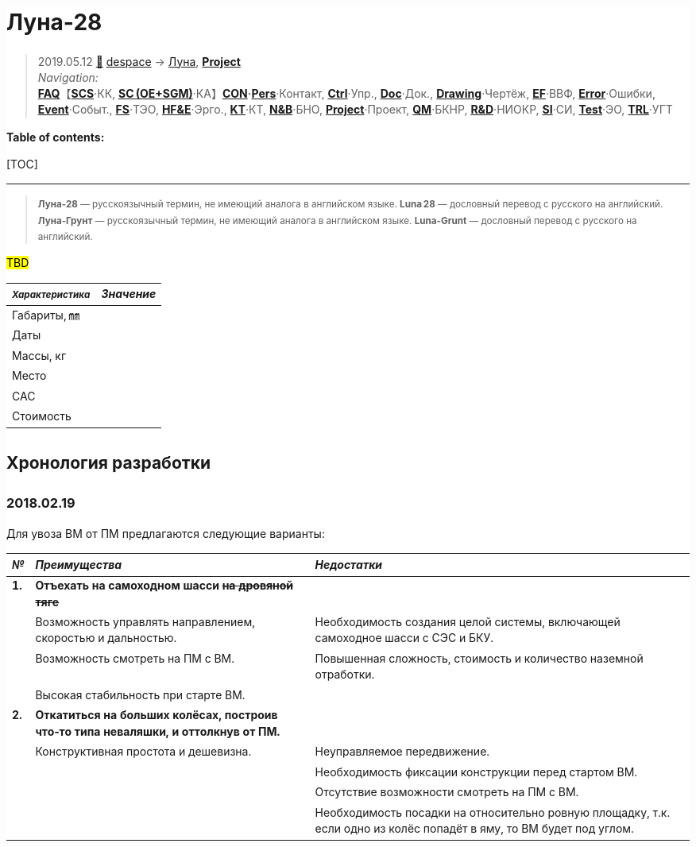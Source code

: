 # Луна‑28
> 2019.05.12 [🚀](../../index/index.md) [despace](index.md) → [Луна](moon.md), **[Project](project.md)**  
> *Navigation:*  
> **[FAQ](faq.md)**【**[SCS](scs.md)**·КК, **[SC (OE+SGM)](sc.md)**·КА】**[CON](contact.md)·[Pers](person.md)**·Контакт, **[Ctrl](control.md)**·Упр., **[Doc](doc.md)**·Док., **[Drawing](drawing.md)**·Чертёж, **[EF](ef.md)**·ВВФ, **[Error](error.md)**·Ошибки, **[Event](event.md)**·Событ., **[FS](fs.md)**·ТЭО, **[HF&E](hfe.md)**·Эрго., **[KT](kt.md)**·КТ, **[N&B](nnb.md)**·БНО, **[Project](project.md)**·Проект, **[QM](qm.md)**·БКНР, **[R&D](rnd.md)**·НИОКР, **[SI](si.md)**·СИ, **[Test](test.md)**·ЭО, **[TRL](trl.md)**·УГТ

**Table of contents:**

[TOC]

---

> <small>**Луна‑28** — русскоязычный термин, не имеющий аналога в английском языке. **Luna 28** — дословный перевод с русского на английский.</small>  
>  <small>**Луна‑Грунт** — русскоязычный термин, не имеющий аналога в английском языке. **Luna-Grunt** — дословный перевод с русского на английский.</small>

<mark>TBD</mark>

|<small>*Характеристика*</small>|*Значение*|
|:-|:-|
|Габариты, ㎜| |
|Даты| |
|Массы, кг| |
|Место| |
|САС| |
|Стоимость| |



## Хронология разработки

### 2018.02.19
Для увоза ВМ от ПМ предлагаются следующие варианты:

|*№*|*Преимущества*|*Недостатки*|
|:-|:-|:-|
|**1.**|**Отъехать на самоходном шасси ~~на дровяной тяге~~**| |
| |Возможность управлять направлением, скоростью и дальностью.|Необходимость создания целой системы, включающей самоходное шасси с СЭС и БКУ.|
| |Возможность смотреть на ПМ с ВМ.|Повышенная сложность, стоимость и количество наземной отработки.|
| |Высокая стабильность при старте ВМ.| |
|**2.**|**Откатиться на больших колёсах, построив что‑то типа неваляшки, и оттолкнув от ПМ.**| |
| |Конструктивная простота и дешевизна.|Неуправляемое передвижение.|
| | |Необходимость фиксации конструкции перед стартом ВМ.|
| | |Отсутствие возможности смотреть на ПМ с ВМ.|
| | |Необходимость посадки на относительно ровную площадку, т.к. если одно из колёс попадёт в яму, то ВМ будет под углом.|